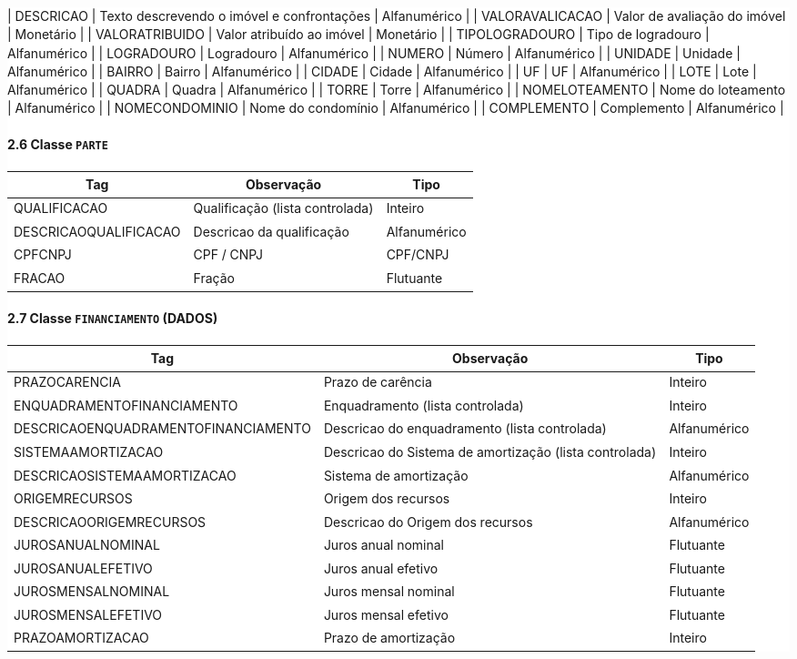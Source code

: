 | DESCRICAO                     | Texto descrevendo o imóvel e confrontações                | Alfanumérico |
| VALORAVALICACAO               | Valor de avaliação do imóvel                              | Monetário    |
| VALORATRIBUIDO                | Valor atribuído ao imóvel                                 | Monetário    |
| TIPOLOGRADOURO                | Tipo de logradouro                                        | Alfanumérico |
| LOGRADOURO                    | Logradouro                                                | Alfanumérico |
| NUMERO                        | Número                                                    | Alfanumérico |
| UNIDADE                       | Unidade                                                   | Alfanumérico |
| BAIRRO                        | Bairro                                                    | Alfanumérico |
| CIDADE                        | Cidade                                                    | Alfanumérico |
| UF                            | UF                                                        | Alfanumérico |
| LOTE                          | Lote                                                      | Alfanumérico |
| QUADRA                        | Quadra                                                    | Alfanumérico |
| TORRE                         | Torre                                                     | Alfanumérico |
| NOMELOTEAMENTO                | Nome do loteamento                                        | Alfanumérico |
| NOMECONDOMINIO                | Nome do condomínio                                        | Alfanumérico |
| COMPLEMENTO                   | Complemento                                               | Alfanumérico |

#### 2.6 Classe `PARTE`

| Tag                   | Observação                      | Tipo         |
| --------------------- | ------------------------------- | ------------ |
| QUALIFICACAO          | Qualificação (lista controlada) | Inteiro      |
| DESCRICAOQUALIFICACAO | Descricao da qualificação       | Alfanumérico |
| CPFCNPJ               | CPF / CNPJ                      | CPF/CNPJ     |
| FRACAO                | Fração                          | Flutuante    |

#### 2.7 Classe `FINANCIAMENTO` (DADOS)

| Tag                                 | Observação                                             | Tipo         |
| ----------------------------------- | ------------------------------------------------------ | ------------ |
| PRAZOCARENCIA                       | Prazo de carência                                      | Inteiro      |
| ENQUADRAMENTOFINANCIAMENTO          | Enquadramento (lista controlada)                       | Inteiro      |
| DESCRICAOENQUADRAMENTOFINANCIAMENTO | Descricao do enquadramento (lista controlada)          | Alfanumérico |
| SISTEMAAMORTIZACAO                  | Descricao do Sistema de amortização (lista controlada) | Inteiro      |
| DESCRICAOSISTEMAAMORTIZACAO         | Sistema de amortização                                 | Alfanumérico |
| ORIGEMRECURSOS                      | Origem dos recursos                                    | Inteiro      |
| DESCRICAOORIGEMRECURSOS             | Descricao do Origem dos recursos                       | Alfanumérico |
| JUROSANUALNOMINAL                   | Juros anual nominal                                    | Flutuante    |
| JUROSANUALEFETIVO                   | Juros anual efetivo                                    | Flutuante    |
| JUROSMENSALNOMINAL                  | Juros mensal nominal                                   | Flutuante    |
| JUROSMENSALEFETIVO                  | Juros mensal efetivo                                   | Flutuante    |
| PRAZOAMORTIZACAO                    | Prazo de amortização                                   | Inteiro      |